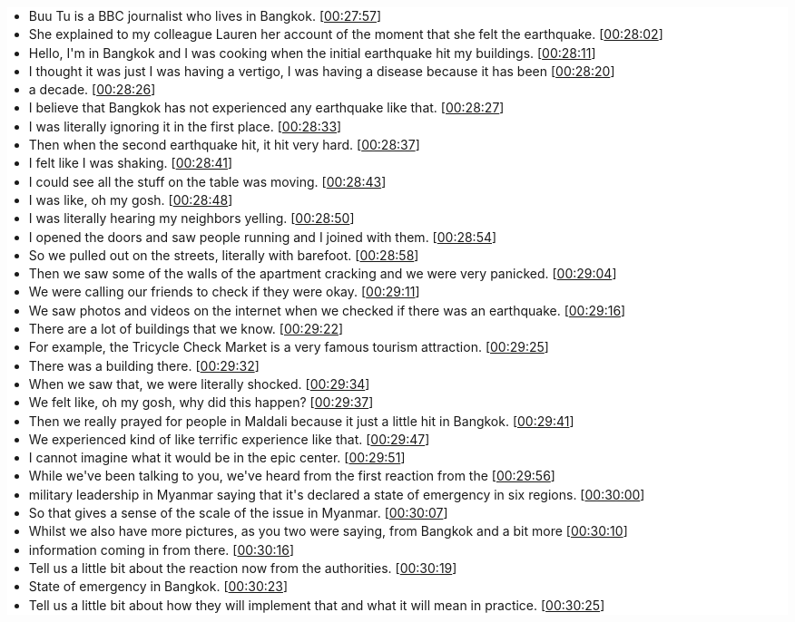 *  Buu Tu is a BBC journalist who lives in Bangkok. [[00:27:57](https://www.youtube.com/watch?v=NjEcqM8JdLw&t=1677.7s)]
*  She explained to my colleague Lauren her account of the moment that she felt the earthquake. [[00:28:02](https://www.youtube.com/watch?v=NjEcqM8JdLw&t=1682.02s)]
*  Hello, I'm in Bangkok and I was cooking when the initial earthquake hit my buildings. [[00:28:11](https://www.youtube.com/watch?v=NjEcqM8JdLw&t=1691.54s)]
*  I thought it was just I was having a vertigo, I was having a disease because it has been [[00:28:20](https://www.youtube.com/watch?v=NjEcqM8JdLw&t=1700.42s)]
*  a decade. [[00:28:26](https://www.youtube.com/watch?v=NjEcqM8JdLw&t=1706.74s)]
*  I believe that Bangkok has not experienced any earthquake like that. [[00:28:27](https://www.youtube.com/watch?v=NjEcqM8JdLw&t=1707.22s)]
*  I was literally ignoring it in the first place. [[00:28:33](https://www.youtube.com/watch?v=NjEcqM8JdLw&t=1713.78s)]
*  Then when the second earthquake hit, it hit very hard. [[00:28:37](https://www.youtube.com/watch?v=NjEcqM8JdLw&t=1717.3s)]
*  I felt like I was shaking. [[00:28:41](https://www.youtube.com/watch?v=NjEcqM8JdLw&t=1721.54s)]
*  I could see all the stuff on the table was moving. [[00:28:43](https://www.youtube.com/watch?v=NjEcqM8JdLw&t=1723.54s)]
*  I was like, oh my gosh. [[00:28:48](https://www.youtube.com/watch?v=NjEcqM8JdLw&t=1728.5s)]
*  I was literally hearing my neighbors yelling. [[00:28:50](https://www.youtube.com/watch?v=NjEcqM8JdLw&t=1730.58s)]
*  I opened the doors and saw people running and I joined with them. [[00:28:54](https://www.youtube.com/watch?v=NjEcqM8JdLw&t=1734.1s)]
*  So we pulled out on the streets, literally with barefoot. [[00:28:58](https://www.youtube.com/watch?v=NjEcqM8JdLw&t=1738.7399999999998s)]
*  Then we saw some of the walls of the apartment cracking and we were very panicked. [[00:29:04](https://www.youtube.com/watch?v=NjEcqM8JdLw&t=1744.1s)]
*  We were calling our friends to check if they were okay. [[00:29:11](https://www.youtube.com/watch?v=NjEcqM8JdLw&t=1751.3s)]
*  We saw photos and videos on the internet when we checked if there was an earthquake. [[00:29:16](https://www.youtube.com/watch?v=NjEcqM8JdLw&t=1756.34s)]
*  There are a lot of buildings that we know. [[00:29:22](https://www.youtube.com/watch?v=NjEcqM8JdLw&t=1762.1799999999998s)]
*  For example, the Tricycle Check Market is a very famous tourism attraction. [[00:29:25](https://www.youtube.com/watch?v=NjEcqM8JdLw&t=1765.2199999999998s)]
*  There was a building there. [[00:29:32](https://www.youtube.com/watch?v=NjEcqM8JdLw&t=1772.6599999999999s)]
*  When we saw that, we were literally shocked. [[00:29:34](https://www.youtube.com/watch?v=NjEcqM8JdLw&t=1774.4199999999998s)]
*  We felt like, oh my gosh, why did this happen? [[00:29:37](https://www.youtube.com/watch?v=NjEcqM8JdLw&t=1777.86s)]
*  Then we really prayed for people in Maldali because it just a little hit in Bangkok. [[00:29:41](https://www.youtube.com/watch?v=NjEcqM8JdLw&t=1781.2199999999998s)]
*  We experienced kind of like terrific experience like that. [[00:29:47](https://www.youtube.com/watch?v=NjEcqM8JdLw&t=1787.06s)]
*  I cannot imagine what it would be in the epic center. [[00:29:51](https://www.youtube.com/watch?v=NjEcqM8JdLw&t=1791.62s)]
*  While we've been talking to you, we've heard from the first reaction from the [[00:29:56](https://www.youtube.com/watch?v=NjEcqM8JdLw&t=1796.58s)]
*  military leadership in Myanmar saying that it's declared a state of emergency in six regions. [[00:30:00](https://www.youtube.com/watch?v=NjEcqM8JdLw&t=1800.98s)]
*  So that gives a sense of the scale of the issue in Myanmar. [[00:30:07](https://www.youtube.com/watch?v=NjEcqM8JdLw&t=1807.46s)]
*  Whilst we also have more pictures, as you two were saying, from Bangkok and a bit more [[00:30:10](https://www.youtube.com/watch?v=NjEcqM8JdLw&t=1810.74s)]
*  information coming in from there. [[00:30:16](https://www.youtube.com/watch?v=NjEcqM8JdLw&t=1816.5s)]
*  Tell us a little bit about the reaction now from the authorities. [[00:30:19](https://www.youtube.com/watch?v=NjEcqM8JdLw&t=1819.62s)]
*  State of emergency in Bangkok. [[00:30:23](https://www.youtube.com/watch?v=NjEcqM8JdLw&t=1823.22s)]
*  Tell us a little bit about how they will implement that and what it will mean in practice. [[00:30:25](https://www.youtube.com/watch?v=NjEcqM8JdLw&t=1825.14s)]